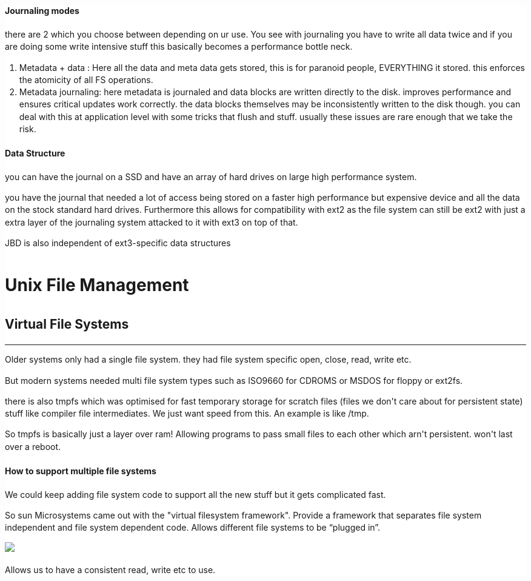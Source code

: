 #### Journaling modes

there are 2 which you choose between depending on ur use. You see with journaling you have to write all data twice and if you are doing some write intensive stuff this basically becomes a performance bottle neck. 

1. Metadata + data : Here all the data and meta data gets stored, this is for paranoid people, EVERYTHING it stored. this enforces the atomicity of all FS  operations. 
2. Metadata journaling: here metadata is journaled and data blocks are written directly to the disk. improves performance and ensures critical updates work correctly. the data blocks themselves may be inconsistently written to the disk though. you can deal with this at application level with some tricks that flush and stuff. usually these issues are rare enough that we take the risk. 

#### Data Structure

you can have the journal on a SSD and have an array of hard drives on large high performance system. 

you have the journal that needed a lot of access being stored on a faster high performance but expensive device and all the data on the stock standard hard drives. 
Furthermore this allows for compatibility with ext2 as the file system can still be ext2 with just a extra layer of the journaling system attacked to it with ext3 on top of that. 

JBD is also independent of ext3-specific data structures 

# Unix File Management

## Virtual File Systems
---

Older systems only had a single file system. they had file system specific open, close, read, write etc. 

But modern systems needed multi file system types such as ISO9660 for CDROMS or MSDOS for floppy or ext2fs. 

there is also tmpfs which was optimised for fast temporary storage for scratch files (files we don't care about for persistent state) stuff like compiler file intermediates. We just want speed from this. An example is like /tmp. 

So tmpfs is basically just a layer over ram! Allowing programs to pass small files to each other which arn't persistent. won't last over a reboot. 

#### How to support multiple file systems

We could keep adding file system code to support all the new stuff but it gets complicated fast. 

So sun Microsystems came out with the "virtual filesystem framework". Provide a framework that separates file system independent and file system dependent code. Allows different file systems to be “plugged in”.

<img src="src/Lecture_13/D_4.png" style="width 400px">

Allows us to have a consistent read, write etc to use. 
